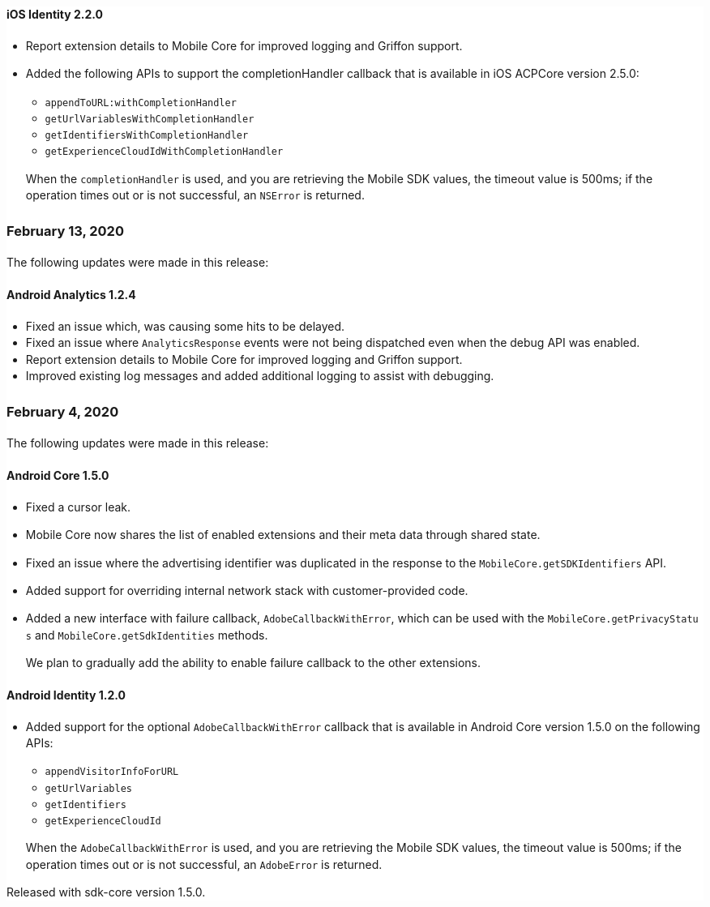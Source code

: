 #### iOS Identity 2.2.0

* Report extension details to Mobile Core for improved logging and Griffon support.
* Added the following APIs to support the completionHandler callback that is available in iOS ACPCore version 2.5.0:

  * `appendToURL:withCompletionHandler`
  * `getUrlVariablesWithCompletionHandler`
  * `getIdentifiersWithCompletionHandler`
  * `getExperienceCloudIdWithCompletionHandler`

  When the `completionHandler` is used, and you are retrieving the Mobile SDK values, the timeout value is 500ms; if the operation times out or is not successful, an `NSError` is returned.

### February 13, 2020

The following updates were made in this release:

#### Android Analytics 1.2.4

* Fixed an issue which, was causing some hits to be delayed.
* Fixed an issue where `AnalyticsResponse` events were not being dispatched even when the debug API was enabled.
* Report extension details to Mobile Core for improved logging and Griffon support.
* Improved existing log messages and added additional logging to assist with debugging.

### February 4, 2020

The following updates were made in this release:

#### Android Core 1.5.0

* Fixed a cursor leak.
* Mobile Core now shares the list of enabled extensions and their meta data through shared state.
* Fixed an issue where the advertising identifier was duplicated in the response to the `MobileCore.getSDKIdentifiers` API.
* Added support for overriding internal network stack with customer-provided code.
* Added a new interface with failure callback, `AdobeCallbackWithError`, which can be used with the `MobileCore.getPrivacyStatus` and `MobileCore.getSdkIdentities` methods.

  We plan to gradually add the ability to enable failure callback to the other extensions.

#### Android Identity 1.2.0

* Added support for the optional `AdobeCallbackWithError` callback that is available in Android Core version 1.5.0 on the following APIs:

  * `appendVisitorInfoForURL`
  * `getUrlVariables`
  * `getIdentifiers`
  * `getExperienceCloudId`

  When the `AdobeCallbackWithError` is used, and you are retrieving the Mobile SDK values, the timeout value is 500ms; if the operation times out or is not successful, an `AdobeError` is returned.

Released with sdk-core version 1.5.0.
